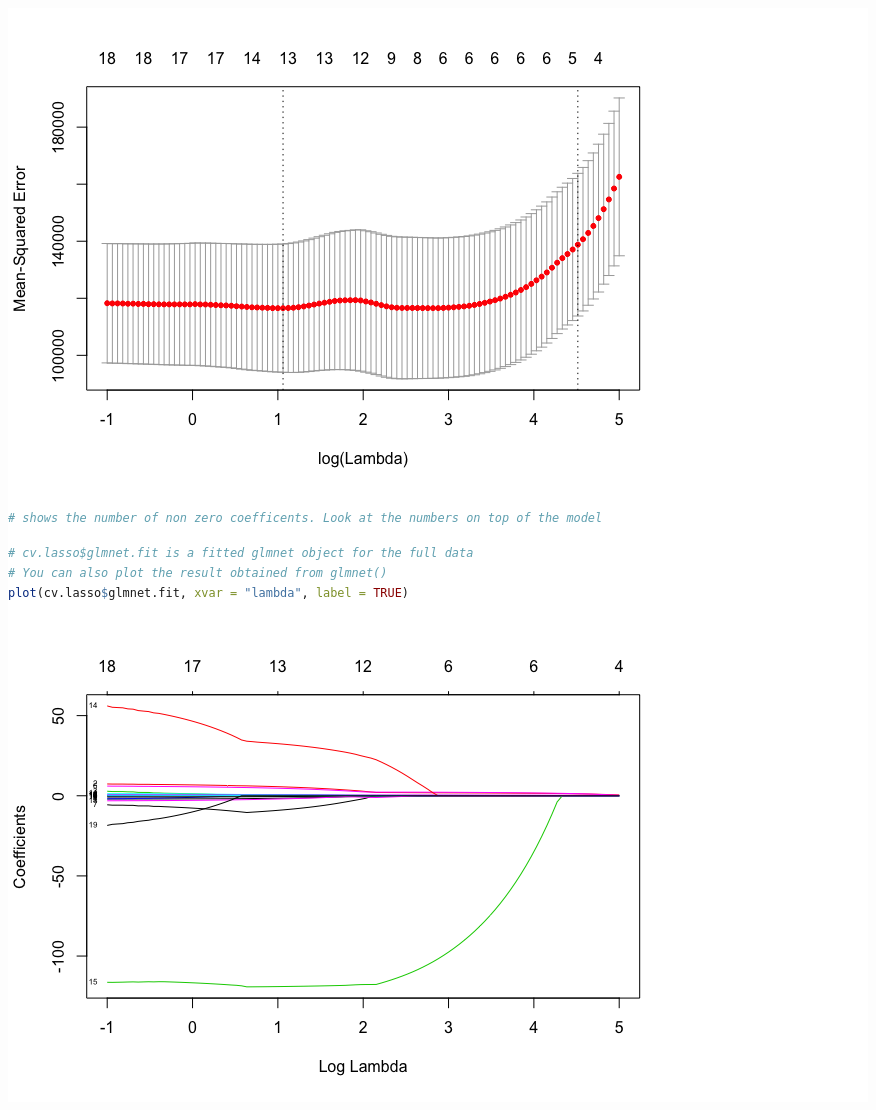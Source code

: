 ![](lecture_files/figure-markdown_github/unnamed-chunk-9-1.png)

``` r
# shows the number of non zero coefficents. Look at the numbers on top of the model
```

``` r
# cv.lasso$glmnet.fit is a fitted glmnet object for the full data
# You can also plot the result obtained from glmnet()
plot(cv.lasso$glmnet.fit, xvar = "lambda", label = TRUE)
```

![](lecture_files/figure-markdown_github/unnamed-chunk-10-1.png)
